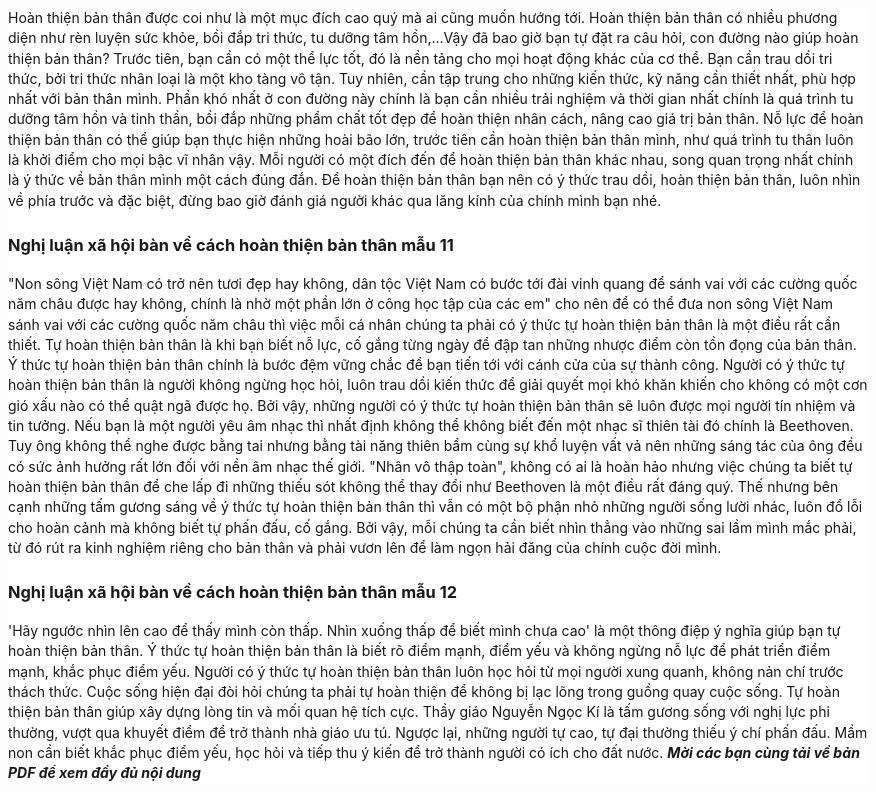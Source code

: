 Hoàn thiện bản thân được coi như là một mục đích cao quý mà ai cũng muốn hướng tới. Hoàn thiện bản thân có nhiều phương diện như rèn luyện sức khỏe, bồi đắp tri thức, tu dưỡng tâm hồn,…Vậy đã bao giờ bạn tự đặt ra câu hỏi, con đường nào giúp hoàn thiện bản thân? Trước tiên, bạn cần có một thể lực tốt, đó là nền tảng cho mọi hoạt động khác của cơ thể. Bạn cần trau dồi tri thức, bởi tri thức nhân loại là một kho tàng vô tận. Tuy nhiên, cần tập trung cho những kiến thức, kỹ năng cần thiết nhất, phù hợp nhất với bản thân mình. Phần khó nhất ở con đường này chính là bạn cần nhiều trải nghiệm và thời gian nhất chính là quá trình tu dưỡng tâm hồn và tinh thần, bồi đắp những phẩm chất tốt đẹp để hoàn thiện nhân cách, nâng cao giá trị bản thân. Nỗ lực để hoàn thiện bản thân có thể giúp bạn thực hiện những hoài bão lớn, trước tiên cần hoàn thiện bản thân mình, như quá trình tu thân luôn là khởi điểm cho mọi bậc vĩ nhân vậy. Mỗi người có một đích đến để hoàn thiện bản thân khác nhau, song quan trọng nhất chính là ý thức về bản thân mình một cách đúng đắn. Để hoàn thiện bản thân bạn nên có ý thức trau dồi, hoàn thiện bản thân, luôn nhìn về phía trước và đặc biệt, đừng bao giờ đánh giá người khác qua lăng kính của chính mình bạn nhé.
### Nghị luận xã hội bàn về cách hoàn thiện bản thân mẫu 11
"Non sông Việt Nam có trở nên tươi đẹp hay không, dân tộc Việt Nam có bước tới đài vinh quang để sánh vai với các cường quốc năm châu được hay không, chính là nhờ một phần lớn ở công học tập của các em" cho nên để có thể đưa non sông Việt Nam sánh vai với các cường quốc năm châu thì việc mỗi cá nhân chúng ta phải có ý thức tự hoàn thiện bản thân là một điều rất cần thiết. Tự hoàn thiện bản thân là khi bạn biết nỗ lực, cố gắng từng ngày để đập tan những nhược điểm còn tồn đọng của bản thân. Ý thức tự hoàn thiện bản thân chính là bước đệm vững chắc để bạn tiến tới với cánh cửa của sự thành công. Người có ý thức tự hoàn thiện bản thân là người không ngừng học hỏi, luôn trau dồi kiến thức để giải quyết mọi khó khăn khiến cho không có một cơn gió xấu nào có thể quật ngã được họ. Bởi vậy, những người có ý thức tự hoàn thiện bản thân sẽ luôn được mọi người tín nhiệm và tin tưởng. Nếu bạn là một người yêu âm nhạc thì nhất định không thể không biết đến một nhạc sĩ thiên tài đó chính là Beethoven. Tuy ông không thể nghe được bằng tai nhưng bằng tài năng thiên bẩm cùng sự khổ luyện vất vả nên những sáng tác của ông đều có sức ảnh hưởng rất lớn đối với nền âm nhạc thế giới. "Nhân vô thập toàn", không có ai là hoàn hảo nhưng việc chúng ta biết tự hoàn thiện bản thân để che lấp đi những thiếu sót không thể thay đổi như Beethoven là một điều rất đáng quý. Thế nhưng bên cạnh những tấm gương sáng về ý thức tự hoàn thiện bản thân thì vẫn có một bộ phận nhỏ những người sống lười nhác, luôn đổ lỗi cho hoàn cảnh mà không biết tự phấn đấu, cố gắng. Bởi vậy, mỗi chúng ta cần biết nhìn thẳng vào những sai lầm mình mắc phải, từ đó rút ra kinh nghiệm riêng cho bản thân và phải vươn lên để làm ngọn hải đăng của chính cuộc đời mình.
### Nghị luận xã hội bàn về cách hoàn thiện bản thân mẫu 12
'Hãy ngước nhìn lên cao để thấy mình còn thấp. Nhìn xuống thấp để biết mình chưa cao' là một thông điệp ý nghĩa giúp bạn tự hoàn thiện bản thân. Ý thức tự hoàn thiện bản thân là biết rõ điểm mạnh, điểm yếu và không ngừng nỗ lực để phát triển điểm mạnh, khắc phục điểm yếu. Người có ý thức tự hoàn thiện bản thân luôn học hỏi từ mọi người xung quanh, không nản chí trước thách thức. Cuộc sống hiện đại đòi hỏi chúng ta phải tự hoàn thiện để không bị lạc lõng trong guồng quay cuộc sống. Tự hoàn thiện bản thân giúp xây dựng lòng tin và mối quan hệ tích cực. Thầy giáo Nguyễn Ngọc Kí là tấm gương sống với nghị lực phi thường, vượt qua khuyết điểm để trở thành nhà giáo ưu tú. Ngược lại, những người tự cao, tự đại thường thiếu ý chí phấn đấu. Mầm non cần biết khắc phục điểm yếu, học hỏi và tiếp thu ý kiến để trở thành người có ích cho đất nước.
_**Mời các bạn cùng tải về bản PDF để xem đầy đủ nội dung**_
